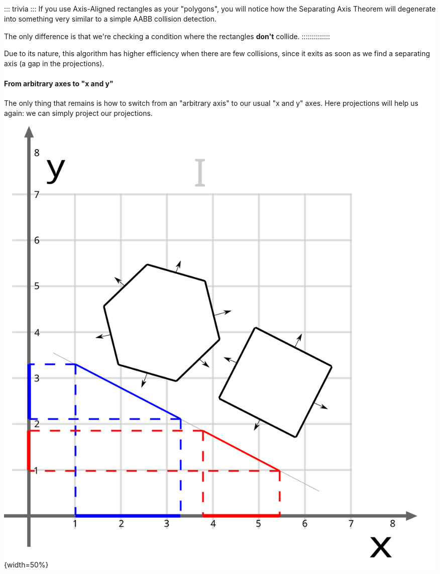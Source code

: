 ::: trivia :::
If you use Axis-Aligned rectangles as your "polygons", you will notice how the Separating Axis Theorem will degenerate into something very similar to a simple AABB collision detection.

The only difference is that we're checking a condition where the rectangles **don't** collide.
::::::::::::::

Due to its nature, this algorithm has higher efficiency when there are few collisions, since it exits as soon as we find a separating axis (a gap in the projections).

#### From arbitrary axes to "x and y"

The only thing that remains is how to switch from an "arbitrary axis" to our usual "x and y" axes. Here projections will help us again: we can simply project our projections.

![Projecting our projections onto the x and y axes](./images/collision_detection/SAT_Projection_2.svg){width=50%}
